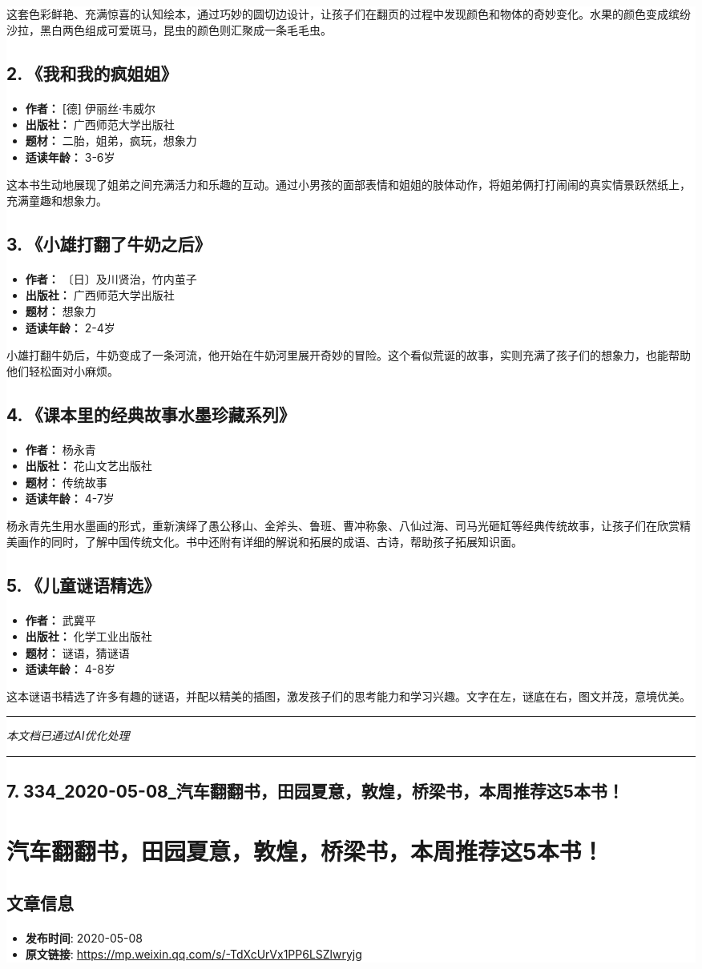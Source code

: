 这套色彩鲜艳、充满惊喜的认知绘本，通过巧妙的圆切边设计，让孩子们在翻页的过程中发现颜色和物体的奇妙变化。水果的颜色变成缤纷沙拉，黑白两色组成可爱斑马，昆虫的颜色则汇聚成一条毛毛虫。

## 2. 《我和我的疯姐姐》

*   **作者：** [德] 伊丽丝·韦威尔
*   **出版社：** 广西师范大学出版社
*   **题材：** 二胎，姐弟，疯玩，想象力
*   **适读年龄：** 3-6岁

这本书生动地展现了姐弟之间充满活力和乐趣的互动。通过小男孩的面部表情和姐姐的肢体动作，将姐弟俩打打闹闹的真实情景跃然纸上，充满童趣和想象力。

## 3. 《小雄打翻了牛奶之后》

*   **作者：** 〔日〕及川贤治，竹内茧子
*   **出版社：** 广西师范大学出版社
*   **题材：** 想象力
*   **适读年龄：** 2-4岁

小雄打翻牛奶后，牛奶变成了一条河流，他开始在牛奶河里展开奇妙的冒险。这个看似荒诞的故事，实则充满了孩子们的想象力，也能帮助他们轻松面对小麻烦。

## 4. 《课本里的经典故事水墨珍藏系列》

*   **作者：** 杨永青
*   **出版社：** 花山文艺出版社
*   **题材：** 传统故事
*   **适读年龄：** 4-7岁

杨永青先生用水墨画的形式，重新演绎了愚公移山、金斧头、鲁班、曹冲称象、八仙过海、司马光砸缸等经典传统故事，让孩子们在欣赏精美画作的同时，了解中国传统文化。书中还附有详细的解说和拓展的成语、古诗，帮助孩子拓展知识面。

## 5. 《儿童谜语精选》

*   **作者：** 武冀平
*   **出版社：** 化学工业出版社
*   **题材：** 谜语，猜谜语
*   **适读年龄：** 4-8岁

这本谜语书精选了许多有趣的谜语，并配以精美的插图，激发孩子们的思考能力和学习兴趣。文字在左，谜底在右，图文并茂，意境优美。


---
*本文档已通过AI优化处理*


---


## 7. 334_2020-05-08_汽车翻翻书，田园夏意，敦煌，桥梁书，本周推荐这5本书！

# 汽车翻翻书，田园夏意，敦煌，桥梁书，本周推荐这5本书！

## 文章信息
- **发布时间**: 2020-05-08
- **原文链接**: https://mp.weixin.qq.com/s/-TdXcUrVx1PP6LSZlwryjg
